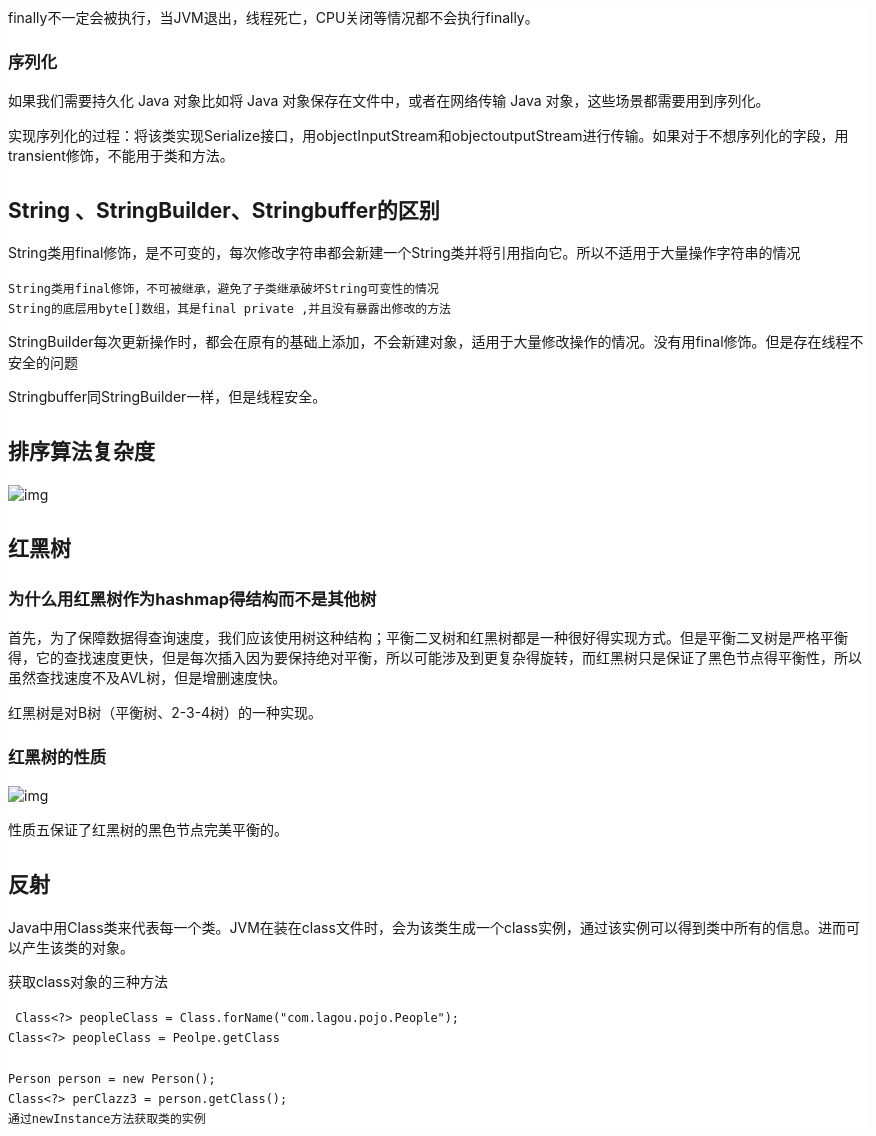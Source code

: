 finally不一定会被执行，当JVM退出，线程死亡，CPU关闭等情况都不会执行finally。

### 序列化

如果我们需要持久化 Java 对象比如将 Java 对象保存在文件中，或者在网络传输 Java 对象，这些场景都需要用到序列化。

实现序列化的过程：将该类实现Serialize接口，用objectInputStream和objectoutputStream进行传输。如果对于不想序列化的字段，用transient修饰，不能用于类和方法。

## String 、StringBuilder、Stringbuffer的区别

String类用final修饰，是不可变的，每次修改字符串都会新建一个String类并将引用指向它。所以不适用于大量操作字符串的情况

```
String类用final修饰，不可被继承，避免了子类继承破坏String可变性的情况
String的底层用byte[]数组，其是final private ,并且没有暴露出修改的方法
```

StringBuilder每次更新操作时，都会在原有的基础上添加，不会新建对象，适用于大量修改操作的情况。没有用final修饰。但是存在线程不安全的问题

Stringbuffer同StringBuilder一样，但是线程安全。

## 排序算法复杂度

![img](F:\Pictures\Typora\sort.png)

## 红黑树

### 为什么用红黑树作为hashmap得结构而不是其他树

首先，为了保障数据得查询速度，我们应该使用树这种结构；平衡二叉树和红黑树都是一种很好得实现方式。但是平衡二叉树是严格平衡得，它的查找速度更快，但是每次插入因为要保持绝对平衡，所以可能涉及到更复杂得旋转，而红黑树只是保证了黑色节点得平衡性，所以虽然查找速度不及AVL树，但是增删速度快。

红黑树是对B树（平衡树、2-3-4树）的一种实现。

### 红黑树的性质

![img](F:\Pictures\Typora\8bfd4b8c159ea084664bd51cceb3e4e5.png)



性质五保证了红黑树的黑色节点完美平衡的。

## 反射

Java中用Class类来代表每一个类。JVM在装在class文件时，会为该类生成一个class实例，通过该实例可以得到类中所有的信息。进而可以产生该类的对象。

获取class对象的三种方法

```
 Class<?> peopleClass = Class.forName("com.lagou.pojo.People");
Class<?> peopleClass = Peolpe.getClass

Person person = new Person();
Class<?> perClazz3 = person.getClass();
通过newInstance方法获取类的实例
```
